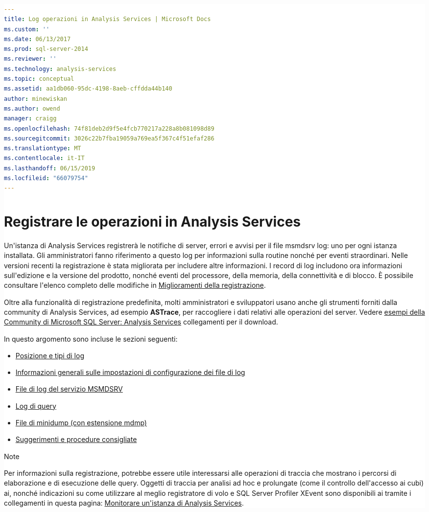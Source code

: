 ```yaml
---
title: Log operazioni in Analysis Services | Microsoft Docs
ms.custom: ''
ms.date: 06/13/2017
ms.prod: sql-server-2014
ms.reviewer: ''
ms.technology: analysis-services
ms.topic: conceptual
ms.assetid: aa1db060-95dc-4198-8aeb-cffdda44b140
author: minewiskan
ms.author: owend
manager: craigg
ms.openlocfilehash: 74f81deb2d9f5e4fcb770217a228a8b081098d89
ms.sourcegitcommit: 3026c22b7fba19059a769ea5f367c4f51efaf286
ms.translationtype: MT
ms.contentlocale: it-IT
ms.lasthandoff: 06/15/2019
ms.locfileid: "66079754"
---
```

# <a name="log-operations-in-analysis-services"></a>Registrare le operazioni in Analysis Services
  Un'istanza di Analysis Services registrerà le notifiche di server, errori e avvisi per il file msmdsrv log: uno per ogni istanza installata. Gli amministratori fanno riferimento a questo log per informazioni sulla routine nonché per eventi straordinari. Nelle versioni recenti la registrazione è stata migliorata per includere altre informazioni. I record di log includono ora informazioni sull'edizione e la versione del prodotto, nonché eventi del processore, della memoria, della connettività e di blocco. È possibile consultare l'elenco completo delle modifiche in [Miglioramenti della registrazione](https://support.microsoft.com/kb/2965035).  
  
 Oltre alla funzionalità di registrazione predefinita, molti amministratori e sviluppatori usano anche gli strumenti forniti dalla community di Analysis Services, ad esempio **ASTrace**, per raccogliere i dati relativi alle operazioni del server. Vedere [esempi della Community di Microsoft SQL Server: Analysis Services](https://sqlsrvanalysissrvcs.codeplex.com/) collegamenti per il download.  
  
 In questo argomento sono incluse le sezioni seguenti:  
  
-   [Posizione e tipi di log](#bkmk_location)  
  
-   [Informazioni generali sulle impostazioni di configurazione dei file di log](#bkmk_general)  
  
-   [File di log del servizio MSMDSRV](#bkmk_msmdsrv)  
  
-   [Log di query](#bkmk_querylog)  
  
-   [File di minidump (con estensione mdmp)](#bkmk_mdmp)  
  
-   [Suggerimenti e procedure consigliate](#bkmk_tips)  
  
> [!NOTE]  
>  Per informazioni sulla registrazione, potrebbe essere utile interessarsi alle operazioni di traccia che mostrano i percorsi di elaborazione e di esecuzione delle query. Oggetti di traccia per analisi ad hoc e prolungate (come il controllo dell'accesso ai cubi) ai, nonché indicazioni su come utilizzare al meglio registratore di volo e SQL Server Profiler XEvent sono disponibili ai tramite i collegamenti in questa pagina: [Monitorare un'istanza di Analysis Services](monitor-an-analysis-services-instance.md).  
  